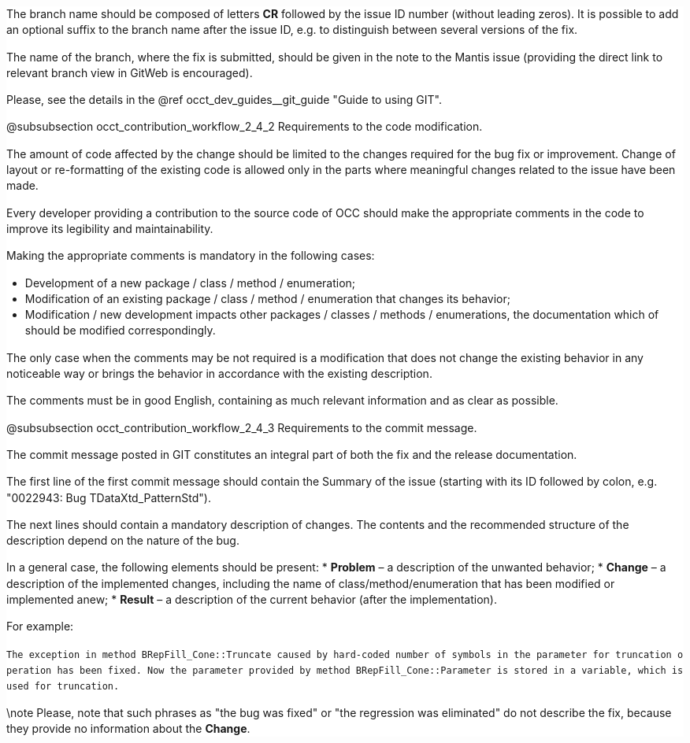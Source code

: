   The branch name should be composed of letters **CR** followed by the issue ID number (without leading zeros). It is possible to add an optional suffix to the branch name after the issue ID, e.g. to distinguish between several versions of the fix.
  
  The name of the branch, where the fix is submitted, should be given in the note to the Mantis issue    (providing the direct link to relevant branch view in GitWeb is encouraged).
   
  Please, see the details in the @ref occt_dev_guides__git_guide "Guide to using GIT".
  
@subsubsection  occt_contribution_workflow_2_4_2 Requirements to the code modification.
 
   The amount of code affected by the change should be limited 
   to the changes required for the bug fix or improvement. 
   Change of layout or re-formatting of the existing code is allowed 
   only in the parts where meaningful changes related to the issue have been made.  

   Every developer providing a contribution to the source code of OCC should make the appropriate comments in the code  to improve its legibility and maintainability.

  Making the appropriate comments is mandatory in the following cases:
  * Development of a new package / class / method / enumeration;
  * Modification of an existing package / class / method / enumeration that changes its behavior;
  * Modification / new development impacts other packages / classes / methods / enumerations, the documentation which of should be modified correspondingly.  
  
  The only case when the comments may be not required is 
  a modification that does not change the existing behavior in any noticeable way
  or brings the behavior in accordance with the existing description.
  
  The comments must be in good English, containing as much relevant 
  information and as clear as possible. 
  
    
@subsubsection  occt_contribution_workflow_2_4_3 Requirements to the commit message. 

  The commit message posted in GIT constitutes an integral part of both the fix and the release documentation. 
  
  The first line of the first commit message should contain the Summary of the issue (starting with its ID followed by colon, e.g. "0022943: Bug TDataXtd_PatternStd"). 
   
  The next lines should contain a mandatory description of changes. The contents and the recommended structure of the description depend on the nature of the bug. 
  
  In a general case, the following elements should be present:
	* **Problem** – a description of the unwanted behavior;
	* **Change** – a description of the implemented changes, including the name of class/method/enumeration that has been modified or implemented anew;
	* **Result** – a description of the current behavior (after the implementation).

For example:

~~~~~
The exception in method BRepFill_Cone::Truncate caused by hard-coded number of symbols in the parameter for truncation operation has been fixed. Now the parameter provided by method BRepFill_Cone::Parameter is stored in a variable, which is used for truncation.
~~~~~

  \note Please, note that such phrases as "the bug was fixed" or "the regression was eliminated" do not describe the fix, because they provide no information about the **Change**.
    